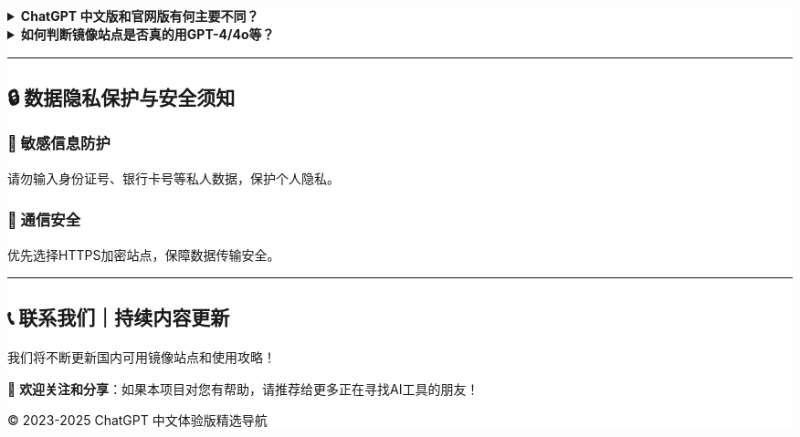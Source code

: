 <details><summary><b>ChatGPT 中文版和官网版有何主要不同？</b></summary></details>

<details><summary><b>如何判断镜像站点是否真的用GPT-4/4o等？</b></summary></details>

---

## 🔒 数据隐私保护与安全须知

### 🔐 敏感信息防护
请勿输入身份证号、银行卡号等私人数据，保护个人隐私。

### 🔑 通信安全
优先选择HTTPS加密站点，保障数据传输安全。

---

## 📞 联系我们｜持续内容更新

我们将不断更新国内可用镜像站点和使用攻略！

🌟 **欢迎关注和分享**：如果本项目对您有帮助，请推荐给更多正在寻找AI工具的朋友！

© 2023-2025 ChatGPT 中文体验版精选导航
